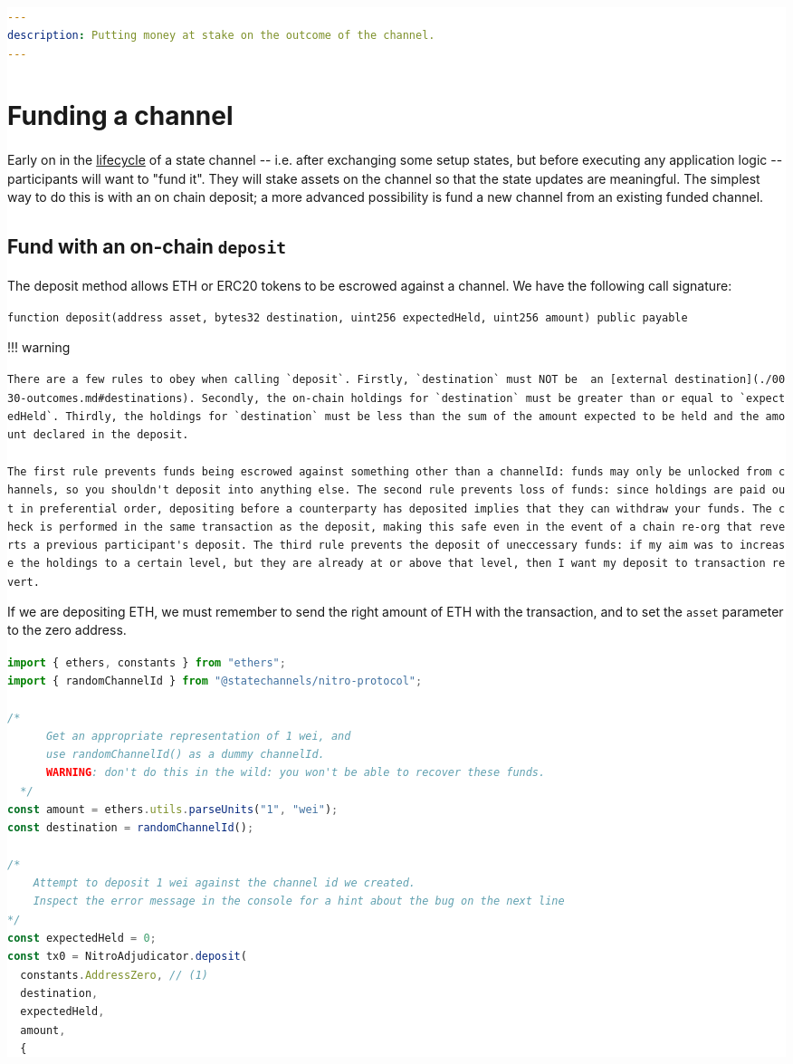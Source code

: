 ```yaml
---
description: Putting money at stake on the outcome of the channel.
---
```


# Funding a channel

Early on in the [lifecycle](./0040-lifecycle-of-a-channel.md) of a state channel -- i.e. after exchanging some setup states, but before executing any application logic -- participants will want to "fund it". They will stake assets on the channel so that the state updates are meaningful. The simplest way to do this is with an on chain deposit; a more advanced possibility is fund a new channel from an existing funded channel.

## Fund with an on-chain `deposit`

The deposit method allows ETH or ERC20 tokens to be escrowed against a channel.
We have the following call signature:

```solidity
function deposit(address asset, bytes32 destination, uint256 expectedHeld, uint256 amount) public payable
```

!!! warning

    There are a few rules to obey when calling `deposit`. Firstly, `destination` must NOT be  an [external destination](./0030-outcomes.md#destinations). Secondly, the on-chain holdings for `destination` must be greater than or equal to `expectedHeld`. Thirdly, the holdings for `destination` must be less than the sum of the amount expected to be held and the amount declared in the deposit.

    The first rule prevents funds being escrowed against something other than a channelId: funds may only be unlocked from channels, so you shouldn't deposit into anything else. The second rule prevents loss of funds: since holdings are paid out in preferential order, depositing before a counterparty has deposited implies that they can withdraw your funds. The check is performed in the same transaction as the deposit, making this safe even in the event of a chain re-org that reverts a previous participant's deposit. The third rule prevents the deposit of uneccessary funds: if my aim was to increase the holdings to a certain level, but they are already at or above that level, then I want my deposit to transaction revert.

If we are depositing ETH, we must remember to send the right amount of ETH with the transaction, and to set the `asset` parameter to the zero address.

```typescript
import { ethers, constants } from "ethers";
import { randomChannelId } from "@statechannels/nitro-protocol";

/*
      Get an appropriate representation of 1 wei, and
      use randomChannelId() as a dummy channelId.
      WARNING: don't do this in the wild: you won't be able to recover these funds.
  */
const amount = ethers.utils.parseUnits("1", "wei");
const destination = randomChannelId();

/*
    Attempt to deposit 1 wei against the channel id we created.
    Inspect the error message in the console for a hint about the bug on the next line 
*/
const expectedHeld = 0;
const tx0 = NitroAdjudicator.deposit(
  constants.AddressZero, // (1)
  destination,
  expectedHeld,
  amount,
  {
```